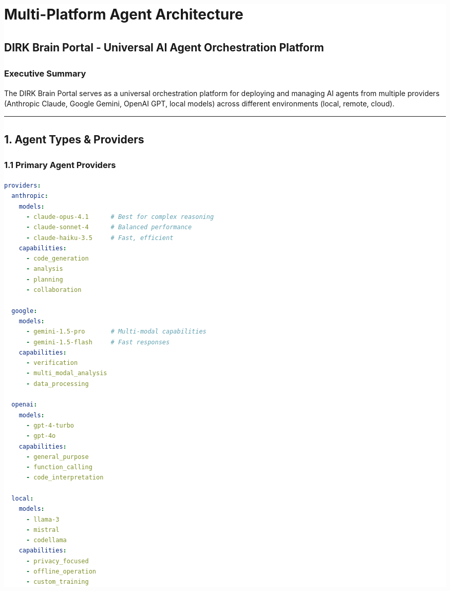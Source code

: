 # Multi-Platform Agent Architecture
## DIRK Brain Portal - Universal AI Agent Orchestration Platform

### Executive Summary
The DIRK Brain Portal serves as a universal orchestration platform for deploying and managing AI agents from multiple providers (Anthropic Claude, Google Gemini, OpenAI GPT, local models) across different environments (local, remote, cloud).

---

## 1. Agent Types & Providers

### 1.1 Primary Agent Providers
```yaml
providers:
  anthropic:
    models:
      - claude-opus-4.1      # Best for complex reasoning
      - claude-sonnet-4      # Balanced performance
      - claude-haiku-3.5     # Fast, efficient
    capabilities:
      - code_generation
      - analysis
      - planning
      - collaboration
    
  google:
    models:
      - gemini-1.5-pro       # Multi-modal capabilities
      - gemini-1.5-flash     # Fast responses
    capabilities:
      - verification
      - multi_modal_analysis
      - data_processing
    
  openai:
    models:
      - gpt-4-turbo
      - gpt-4o
    capabilities:
      - general_purpose
      - function_calling
      - code_interpretation
    
  local:
    models:
      - llama-3
      - mistral
      - codellama
    capabilities:
      - privacy_focused
      - offline_operation
      - custom_training
```
